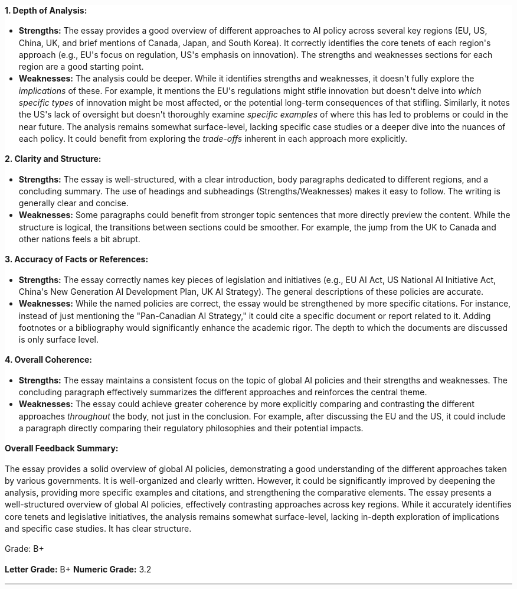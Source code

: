 **1. Depth of Analysis:**

*   **Strengths:** The essay provides a good overview of different approaches to AI policy across several key regions (EU, US, China, UK, and brief mentions of Canada, Japan, and South Korea). It correctly identifies the core tenets of each region's approach (e.g., EU's focus on regulation, US's emphasis on innovation). The strengths and weaknesses sections for each region are a good starting point.
*   **Weaknesses:** The analysis could be deeper. While it identifies strengths and weaknesses, it doesn't fully explore the *implications* of these. For example, it mentions the EU's regulations might stifle innovation but doesn't delve into *which specific types* of innovation might be most affected, or the potential long-term consequences of that stifling. Similarly, it notes the US's lack of oversight but doesn't thoroughly examine *specific examples* of where this has led to problems or could in the near future. The analysis remains somewhat surface-level, lacking specific case studies or a deeper dive into the nuances of each policy. It could benefit from exploring the *trade-offs* inherent in each approach more explicitly.

**2. Clarity and Structure:**

*   **Strengths:** The essay is well-structured, with a clear introduction, body paragraphs dedicated to different regions, and a concluding summary. The use of headings and subheadings (Strengths/Weaknesses) makes it easy to follow. The writing is generally clear and concise.
*   **Weaknesses:** Some paragraphs could benefit from stronger topic sentences that more directly preview the content. While the structure is logical, the transitions between sections could be smoother. For example, the jump from the UK to Canada and other nations feels a bit abrupt.

**3. Accuracy of Facts or References:**

*   **Strengths:** The essay correctly names key pieces of legislation and initiatives (e.g., EU AI Act, US National AI Initiative Act, China's New Generation AI Development Plan, UK AI Strategy). The general descriptions of these policies are accurate.
*   **Weaknesses:** While the named policies are correct, the essay would be strengthened by more specific citations. For instance, instead of just mentioning the "Pan-Canadian AI Strategy," it could cite a specific document or report related to it. Adding footnotes or a bibliography would significantly enhance the academic rigor. The depth to which the documents are discussed is only surface level.

**4. Overall Coherence:**

*   **Strengths:** The essay maintains a consistent focus on the topic of global AI policies and their strengths and weaknesses. The concluding paragraph effectively summarizes the different approaches and reinforces the central theme.
*   **Weaknesses:** The essay could achieve greater coherence by more explicitly comparing and contrasting the different approaches *throughout* the body, not just in the conclusion. For example, after discussing the EU and the US, it could include a paragraph directly comparing their regulatory philosophies and their potential impacts.

**Overall Feedback Summary:**

The essay provides a solid overview of global AI policies, demonstrating a good understanding of the different approaches taken by various governments. It is well-organized and clearly written. However, it could be significantly improved by deepening the analysis, providing more specific examples and citations, and strengthening the comparative elements. The essay presents a well-structured overview of global AI policies, effectively contrasting approaches across key regions. While it accurately identifies core tenets and legislative initiatives, the analysis remains somewhat surface-level, lacking in-depth exploration of implications and specific case studies. It has clear structure.

Grade: B+


**Letter Grade:** B+
**Numeric Grade:** 3.2

---

